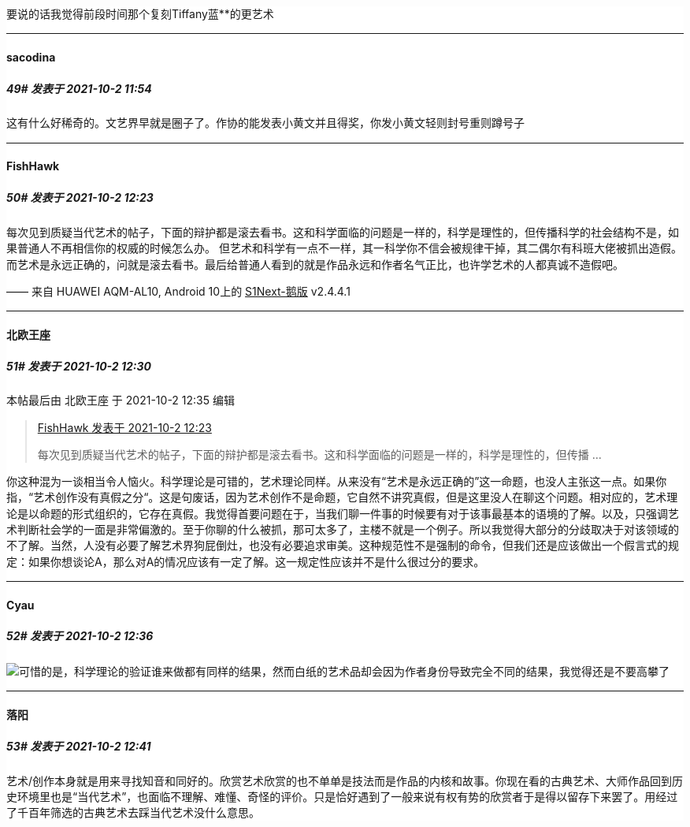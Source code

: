 要说的话我觉得前段时间那个复刻Tiffany蓝**的更艺术


*****

####  sacodina  
##### 49#       发表于 2021-10-2 11:54


这有什么好稀奇的。文艺界早就是圈子了。作协的能发表小黄文并且得奖，你发小黄文轻则封号重则蹲号子


*****

####  FishHawk  
##### 50#       发表于 2021-10-2 12:23


每次见到质疑当代艺术的帖子，下面的辩护都是滚去看书。这和科学面临的问题是一样的，科学是理性的，但传播科学的社会结构不是，如果普通人不再相信你的权威的时候怎么办。
但艺术和科学有一点不一样，其一科学你不信会被规律干掉，其二偶尔有科班大佬被抓出造假。而艺术是永远正确的，问就是滚去看书。最后给普通人看到的就是作品永远和作者名气正比，也许学艺术的人都真诚不造假吧。

—— 来自 HUAWEI AQM-AL10, Android 10上的 [S1Next-鹅版](https://github.com/ykrank/S1-Next/releases) v2.4.4.1


*****

####  北欧王座  
##### 51#       发表于 2021-10-2 12:30


 本帖最后由 北欧王座 于 2021-10-2 12:35 编辑 
<blockquote><a href="httphttps://bbs.saraba1st.com/2b/forum.php?mod=redirect&amp;goto=findpost&amp;pid=52970330&amp;ptid=2029616" target="_blank">FishHawk 发表于 2021-10-2 12:23</a>

每次见到质疑当代艺术的帖子，下面的辩护都是滚去看书。这和科学面临的问题是一样的，科学是理性的，但传播 ...</blockquote>
你这种混为一谈相当令人恼火。科学理论是可错的，艺术理论同样。从来没有“艺术是永远正确的”这一命题，也没人主张这一点。如果你指，“艺术创作没有真假之分“。这是句废话，因为艺术创作不是命题，它自然不讲究真假，但是这里没人在聊这个问题。相对应的，艺术理论是以命题的形式组织的，它存在真假。我觉得首要问题在于，当我们聊一件事的时候要有对于该事最基本的语境的了解。以及，只强调艺术判断社会学的一面是非常偏激的。至于你聊的什么被抓，那可太多了，主楼不就是一个例子。所以我觉得大部分的分歧取决于对该领域的不了解。当然，人没有必要了解艺术界狗屁倒灶，也没有必要追求审美。这种规范性不是强制的命令，但我们还是应该做出一个假言式的规定：如果你想谈论A，那么对A的情况应该有一定了解。这一规定性应该并不是什么很过分的要求。


*****

####  Cyau  
##### 52#       发表于 2021-10-2 12:36


<img src="https://static.saraba1st.com/image/smiley/face2017/053.png" referrerpolicy="no-referrer">可惜的是，科学理论的验证谁来做都有同样的结果，然而白纸的艺术品却会因为作者身份导致完全不同的结果，我觉得还是不要高攀了


*****

####  落阳  
##### 53#       发表于 2021-10-2 12:41


艺术/创作本身就是用来寻找知音和同好的。欣赏艺术欣赏的也不单单是技法而是作品的内核和故事。你现在看的古典艺术、大师作品回到历史环境里也是“当代艺术”，也面临不理解、难懂、奇怪的评价。只是恰好遇到了一般来说有权有势的欣赏者于是得以留存下来罢了。用经过了千百年筛选的古典艺术去踩当代艺术没什么意思。
